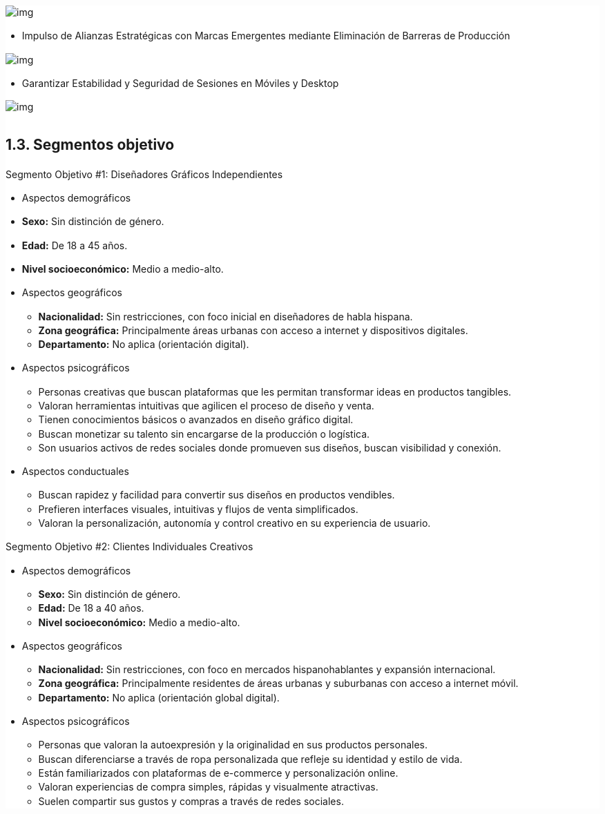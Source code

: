 ![img](https://lh7-rt.googleusercontent.com/docsz/AD_4nXdqyryXcwqN_qz5Wye1o3Bjww4LSuk5UAS5T_Z8xrANEfyOFH_BSyhqBpC0XL7IFba9rx6KSyKEFrxC56zJJd9r6G7d7O5IRc2t7lez7wslCPkxIuMokZt6knXF6K3-6hjosZc8iw?key=wLsuErVgqDz-qczrBI4kMctR)

- Impulso de Alianzas Estratégicas con Marcas Emergentes mediante Eliminación de Barreras de Producción

![img](https://lh7-rt.googleusercontent.com/docsz/AD_4nXcROQe14bgpdcIRKdgWxJqRuL7Po0pG7uWZhizRFkKVUzUphxrtVzBdQTf6w2lPbw7Ev9jZQtaA5QJ5YmB2AcdC8vduUGud-TPCnkyxlWqvQGd9AmT-W2tCJ0qmKWl1TpTkhJ6aHw?key=wLsuErVgqDz-qczrBI4kMctR)

- Garantizar Estabilidad y Seguridad de Sesiones en Móviles y Desktop

![img](https://lh7-rt.googleusercontent.com/docsz/AD_4nXeGpqJP439Xsp4nbUZMJQqOZHgsLoL22shAySCFDO9iVESDRd64_dsaE5Of0sFlNGqb32IPgZbGXzT-r_fAJCUfscyhWQKoyDg-elhl9alHuittlD2KMRI9MU9fMViBY4MOCiAiyw?key=wLsuErVgqDz-qczrBI4kMctR)

## 1.3. Segmentos objetivo

Segmento Objetivo #1: Diseñadores Gráficos Independientes

- Aspectos demográficos
- **Sexo:** Sin distinción de género.
- **Edad:** De 18 a 45 años.
- **Nivel socioeconómico:** Medio a medio-alto.

- Aspectos geográficos
  - **Nacionalidad:** Sin restricciones, con foco inicial en diseñadores de habla hispana.
  - **Zona geográfica:** Principalmente áreas urbanas con acceso a internet y dispositivos digitales.
  - **Departamento:** No aplica (orientación digital).

- Aspectos psicográficos
  - Personas creativas que buscan plataformas que les permitan transformar ideas en productos tangibles.
  - Valoran herramientas intuitivas que agilicen el proceso de diseño y venta.
  - Tienen conocimientos básicos o avanzados en diseño gráfico digital.
  - Buscan monetizar su talento sin encargarse de la producción o logística.
  - Son usuarios activos de redes sociales donde promueven sus diseños, buscan visibilidad y conexión.

- Aspectos conductuales
  - Buscan rapidez y facilidad para convertir sus diseños en productos vendibles.
  - Prefieren interfaces visuales, intuitivas y flujos de venta simplificados.
  - Valoran la personalización, autonomía y control creativo en su experiencia de usuario.

Segmento Objetivo #2: Clientes Individuales Creativos

- Aspectos demográficos
  - **Sexo:** Sin distinción de género.
  - **Edad:** De 18 a 40 años.
  - **Nivel socioeconómico:** Medio a medio-alto.

- Aspectos geográficos
  - **Nacionalidad:** Sin restricciones, con foco en mercados hispanohablantes y expansión internacional.
  - **Zona geográfica:** Principalmente residentes de áreas urbanas y suburbanas con acceso a internet móvil.
  - **Departamento:** No aplica (orientación global digital).

- Aspectos psicográficos
  - Personas que valoran la autoexpresión y la originalidad en sus productos personales.
  - Buscan diferenciarse a través de ropa personalizada que refleje su identidad y estilo de vida.
  - Están familiarizados con plataformas de e-commerce y personalización online.
  - Valoran experiencias de compra simples, rápidas y visualmente atractivas.
  - Suelen compartir sus gustos y compras a través de redes sociales.
